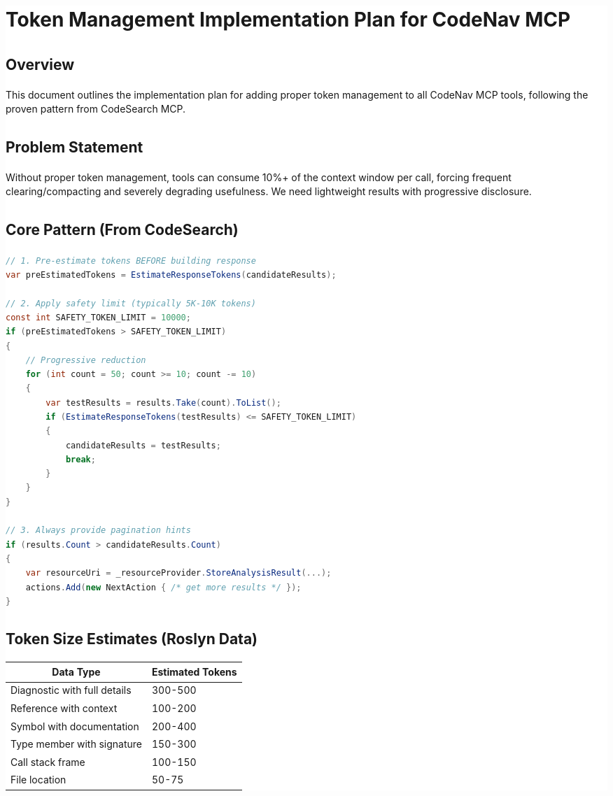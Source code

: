 # Token Management Implementation Plan for CodeNav MCP

## Overview

This document outlines the implementation plan for adding proper token management to all CodeNav MCP tools, following the proven pattern from CodeSearch MCP.

## Problem Statement

Without proper token management, tools can consume 10%+ of the context window per call, forcing frequent clearing/compacting and severely degrading usefulness. We need lightweight results with progressive disclosure.

## Core Pattern (From CodeSearch)

```csharp
// 1. Pre-estimate tokens BEFORE building response
var preEstimatedTokens = EstimateResponseTokens(candidateResults);

// 2. Apply safety limit (typically 5K-10K tokens)
const int SAFETY_TOKEN_LIMIT = 10000;
if (preEstimatedTokens > SAFETY_TOKEN_LIMIT)
{
    // Progressive reduction
    for (int count = 50; count >= 10; count -= 10)
    {
        var testResults = results.Take(count).ToList();
        if (EstimateResponseTokens(testResults) <= SAFETY_TOKEN_LIMIT)
        {
            candidateResults = testResults;
            break;
        }
    }
}

// 3. Always provide pagination hints
if (results.Count > candidateResults.Count)
{
    var resourceUri = _resourceProvider.StoreAnalysisResult(...);
    actions.Add(new NextAction { /* get more results */ });
}
```

## Token Size Estimates (Roslyn Data)

| Data Type | Estimated Tokens |
|-----------|------------------|
| Diagnostic with full details | 300-500 |
| Reference with context | 100-200 |
| Symbol with documentation | 200-400 |
| Type member with signature | 150-300 |
| Call stack frame | 100-150 |
| File location | 50-75 |
